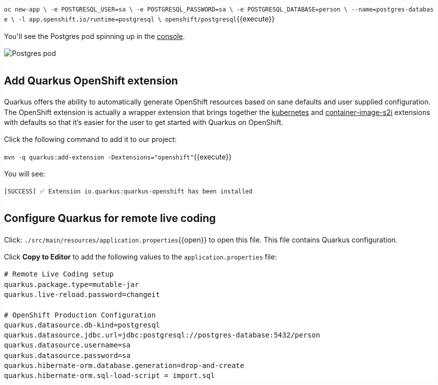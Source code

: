 `oc new-app \
    -e POSTGRESQL_USER=sa \
    -e POSTGRESQL_PASSWORD=sa \
    -e POSTGRESQL_DATABASE=person \
    --name=postgres-database \
    -l app.openshift.io/runtime=postgresql \
    openshift/postgresql`{{execute}}

You'll see the Postgres pod spinning up in the [console](https://console-openshift-console-[[HOST_SUBDOMAIN]]-443-[[KATACODA_HOST]].environments.katacoda.com/topology/ns/quarkus/graph).

![Postgres pod](/openshift/assets/middleware/quarkus/people-postgres.png)

## Add Quarkus OpenShift extension

Quarkus offers the ability to automatically generate OpenShift resources based on sane defaults and user supplied configuration. The OpenShift extension is actually a wrapper extension that brings together the [kubernetes](https://quarkus.io/guides/deploying-to-kubernetes) and [container-image-s2i](https://quarkus.io/guides/container-image#s2i) extensions with defaults so that it’s easier for the user to get started with Quarkus on OpenShift.

Click the following command to add it to our project:

`mvn -q quarkus:add-extension -Dextensions="openshift"`{{execute}}

You will see:

```console
[SUCCESS] ✅ Extension io.quarkus:quarkus-openshift has been installed
```

## Configure Quarkus for remote live coding

Click: `./src/main/resources/application.properties`{{open}} to open this file. This file contains Quarkus configuration.

Click **Copy to Editor** to add the following values to the `application.properties` file:

<pre class="file" data-filename="./src/main/resources/application.properties" data-target="replace">
# Remote Live Coding setup
quarkus.package.type=mutable-jar
quarkus.live-reload.password=changeit

# OpenShift Production Configuration
quarkus.datasource.db-kind=postgresql
quarkus.datasource.jdbc.url=jdbc:postgresql://postgres-database:5432/person
quarkus.datasource.username=sa
quarkus.datasource.password=sa
quarkus.hibernate-orm.database.generation=drop-and-create
quarkus.hibernate-orm.sql-load-script = import.sql
</pre>
